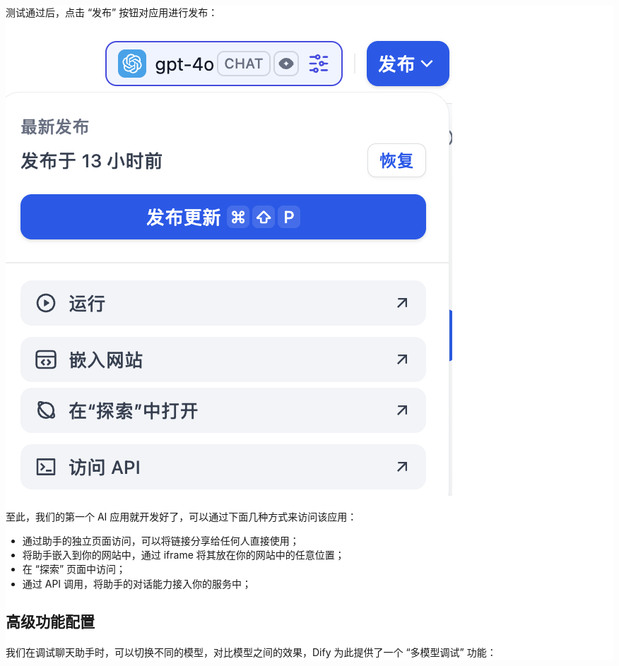 测试通过后，点击 “发布” 按钮对应用进行发布：

![](./images/apps-publish.png)

至此，我们的第一个 AI 应用就开发好了，可以通过下面几种方式来访问该应用：

* 通过助手的独立页面访问，可以将链接分享给任何人直接使用；
* 将助手嵌入到你的网站中，通过 iframe 将其放在你的网站中的任意位置；
* 在 “探索” 页面中访问；
* 通过 API 调用，将助手的对话能力接入你的服务中；

## 高级功能配置

我们在调试聊天助手时，可以切换不同的模型，对比模型之间的效果，Dify 为此提供了一个 “多模型调试” 功能：
